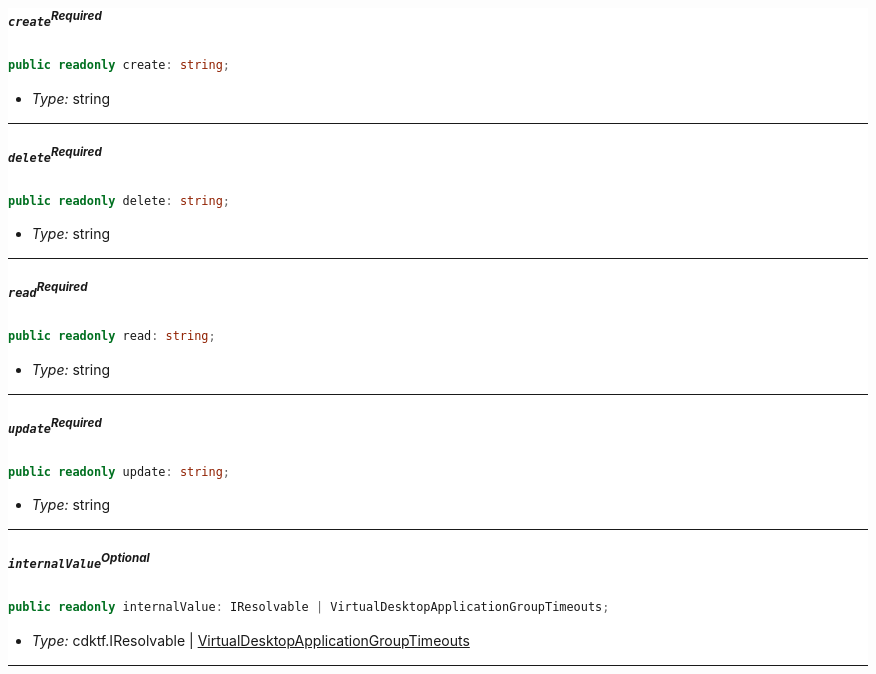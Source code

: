 ##### `create`<sup>Required</sup> <a name="create" id="@cdktf/provider-azurerm.virtualDesktopApplicationGroup.VirtualDesktopApplicationGroupTimeoutsOutputReference.property.create"></a>

```typescript
public readonly create: string;
```

- *Type:* string

---

##### `delete`<sup>Required</sup> <a name="delete" id="@cdktf/provider-azurerm.virtualDesktopApplicationGroup.VirtualDesktopApplicationGroupTimeoutsOutputReference.property.delete"></a>

```typescript
public readonly delete: string;
```

- *Type:* string

---

##### `read`<sup>Required</sup> <a name="read" id="@cdktf/provider-azurerm.virtualDesktopApplicationGroup.VirtualDesktopApplicationGroupTimeoutsOutputReference.property.read"></a>

```typescript
public readonly read: string;
```

- *Type:* string

---

##### `update`<sup>Required</sup> <a name="update" id="@cdktf/provider-azurerm.virtualDesktopApplicationGroup.VirtualDesktopApplicationGroupTimeoutsOutputReference.property.update"></a>

```typescript
public readonly update: string;
```

- *Type:* string

---

##### `internalValue`<sup>Optional</sup> <a name="internalValue" id="@cdktf/provider-azurerm.virtualDesktopApplicationGroup.VirtualDesktopApplicationGroupTimeoutsOutputReference.property.internalValue"></a>

```typescript
public readonly internalValue: IResolvable | VirtualDesktopApplicationGroupTimeouts;
```

- *Type:* cdktf.IResolvable | <a href="#@cdktf/provider-azurerm.virtualDesktopApplicationGroup.VirtualDesktopApplicationGroupTimeouts">VirtualDesktopApplicationGroupTimeouts</a>

---



